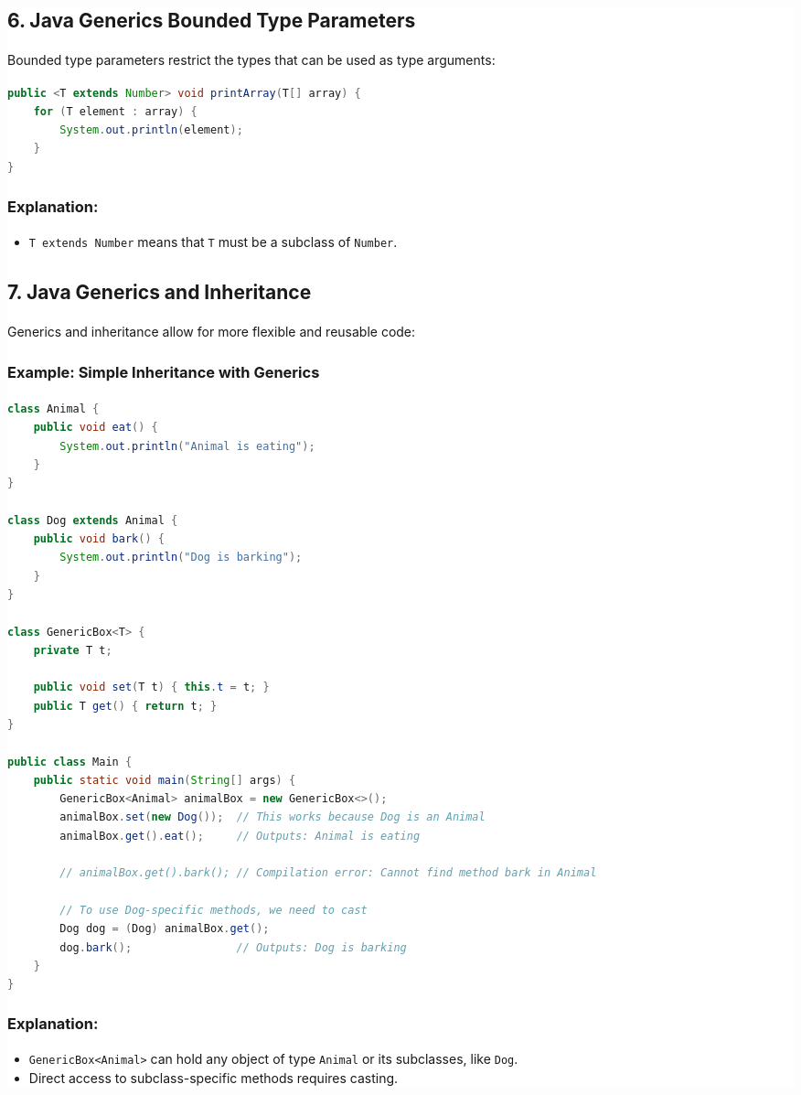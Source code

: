 ## 6. Java Generics Bounded Type Parameters
Bounded type parameters restrict the types that can be used as type arguments:

```java
public <T extends Number> void printArray(T[] array) {
    for (T element : array) {
        System.out.println(element);
    }
}
```
### Explanation:
- `T extends Number` means that `T` must be a subclass of `Number`.

## 7. Java Generics and Inheritance
Generics and inheritance allow for more flexible and reusable code:

### Example: Simple Inheritance with Generics

```java
class Animal {
    public void eat() {
        System.out.println("Animal is eating");
    }
}

class Dog extends Animal {
    public void bark() {
        System.out.println("Dog is barking");
    }
}

class GenericBox<T> {
    private T t;

    public void set(T t) { this.t = t; }
    public T get() { return t; }
}

public class Main {
    public static void main(String[] args) {
        GenericBox<Animal> animalBox = new GenericBox<>();
        animalBox.set(new Dog());  // This works because Dog is an Animal
        animalBox.get().eat();     // Outputs: Animal is eating
        
        // animalBox.get().bark(); // Compilation error: Cannot find method bark in Animal

        // To use Dog-specific methods, we need to cast
        Dog dog = (Dog) animalBox.get();
        dog.bark();                // Outputs: Dog is barking
    }
}
```
### Explanation:
- `GenericBox<Animal>` can hold any object of type `Animal` or its subclasses, like `Dog`.
- Direct access to subclass-specific methods requires casting.
